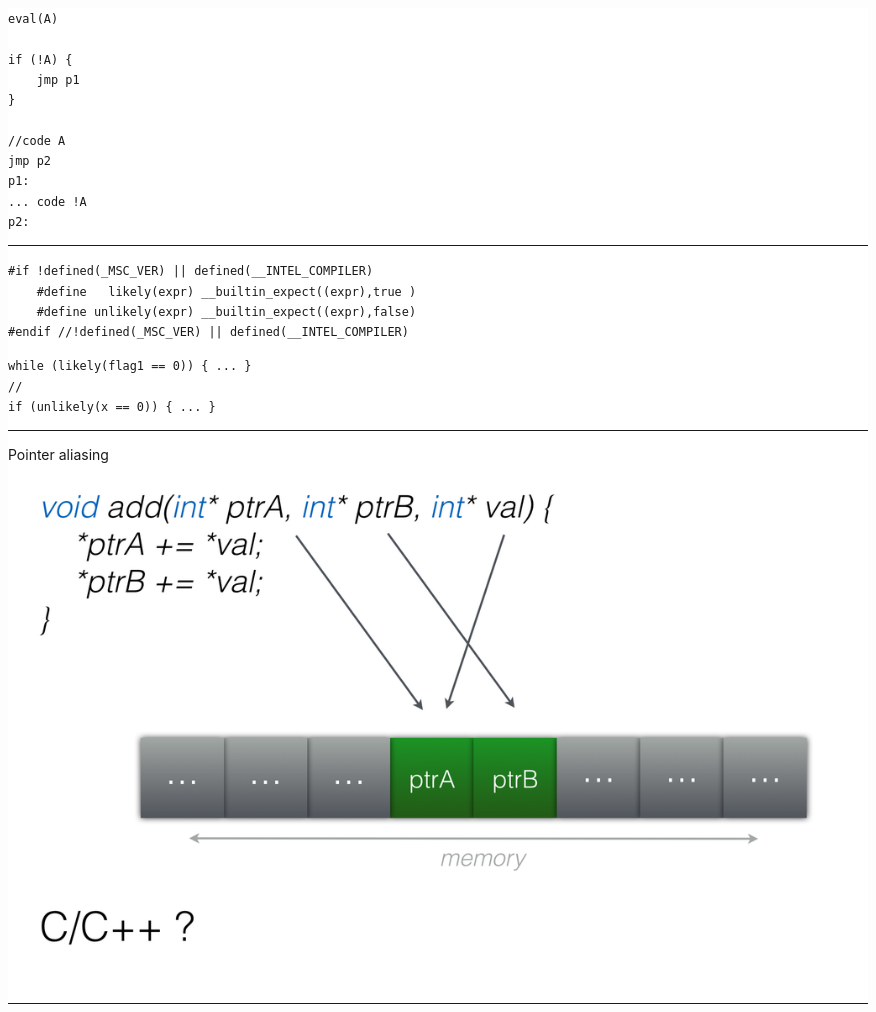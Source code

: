 ```
eval(A)

if (!A) {
    jmp p1
}

//code A
jmp p2
p1:
... code !A
p2:
```

---

```
#if !defined(_MSC_VER) || defined(__INTEL_COMPILER)
    #define   likely(expr) __builtin_expect((expr),true )
    #define unlikely(expr) __builtin_expect((expr),false)
#endif //!defined(_MSC_VER) || defined(__INTEL_COMPILER)
```

```
while (likely(flag1 == 0)) { ... }
//
if (unlikely(x == 0)) { ... }
```

---

Pointer aliasing

![pointer aliasing](../01/images/pointer_aliasing.png)

---